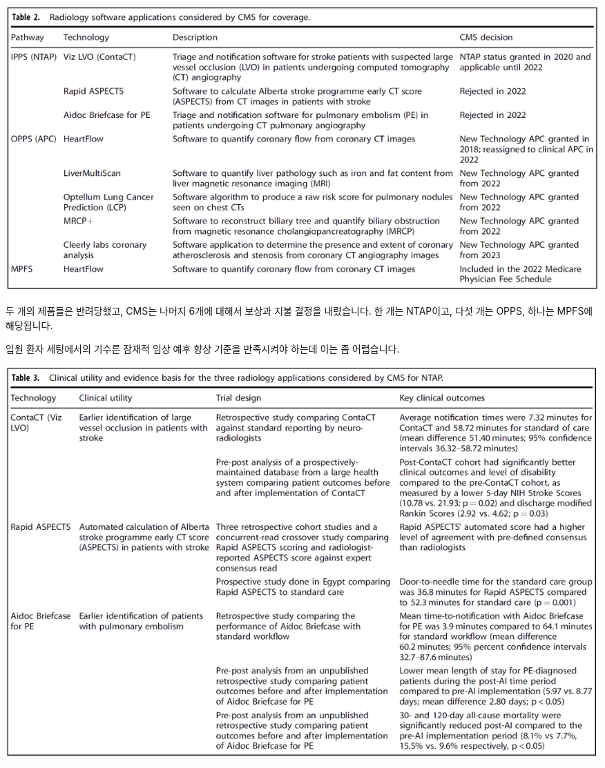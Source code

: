 ![1](/img/medai/1.png)

두 개의 제품들은 반려당했고, CMS는 나머지 6개에 대해서 보상과 지불 결정을 내렸습니다. 한 개는 NTAP이고, 다섯 개는 OPPS, 하나는 MPFS에 해당됩니다.

입원 환자 세팅에서의 기수른 잠재적 임상 예후 향상 기준을 만족시켜야 하는데 이는 좀 어렵습니다.

![Untitled](/img/medai/2.png)
